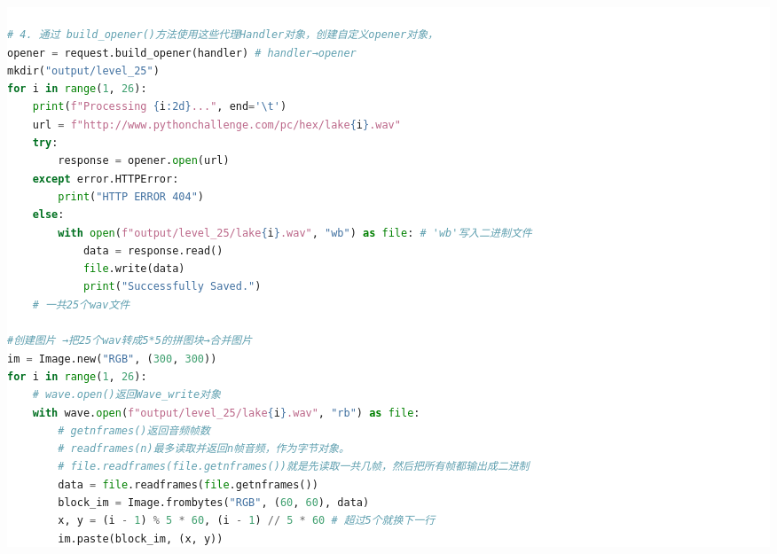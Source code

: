 ```python

# 4. 通过 build_opener()方法使用这些代理Handler对象，创建自定义opener对象，
opener = request.build_opener(handler) # handler→opener
mkdir("output/level_25")
for i in range(1, 26):
    print(f"Processing {i:2d}...", end='\t')
    url = f"http://www.pythonchallenge.com/pc/hex/lake{i}.wav"
    try:
        response = opener.open(url)
    except error.HTTPError:
        print("HTTP ERROR 404")
    else:
        with open(f"output/level_25/lake{i}.wav", "wb") as file: # 'wb'写入二进制文件
            data = response.read()
            file.write(data)
            print("Successfully Saved.")
    # 一共25个wav文件

#创建图片 →把25个wav转成5*5的拼图块→合并图片
im = Image.new("RGB", (300, 300)) 
for i in range(1, 26):
    # wave.open()返回Wave_write对象
    with wave.open(f"output/level_25/lake{i}.wav", "rb") as file:
        # getnframes()返回音频帧数
        # readframes(n)最多读取并返回n帧音频，作为字节对象。
        # file.readframes(file.getnframes())就是先读取一共几帧，然后把所有帧都输出成二进制
        data = file.readframes(file.getnframes())
        block_im = Image.frombytes("RGB", (60, 60), data)
        x, y = (i - 1) % 5 * 60, (i - 1) // 5 * 60 # 超过5个就换下一行
        im.paste(block_im, (x, y))
